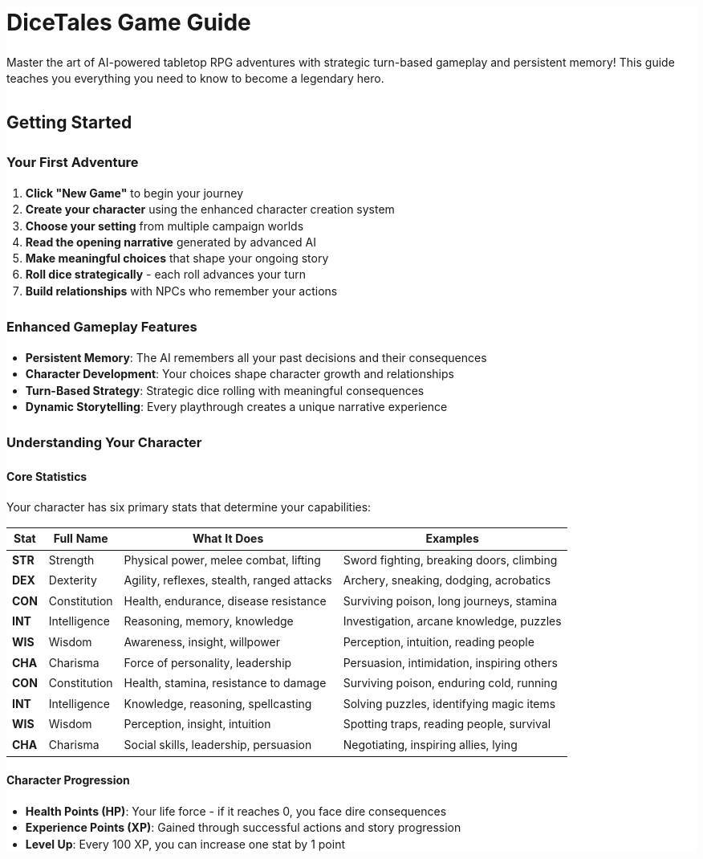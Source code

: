 # DiceTales Game Guide

Master the art of AI-powered tabletop RPG adventures with strategic turn-based gameplay and persistent memory! This guide teaches you everything you need to know to become a legendary hero.

## Getting Started

### Your First Adventure

1. **Click "New Game"** to begin your journey
2. **Create your character** using the enhanced character creation system
3. **Choose your setting** from multiple campaign worlds
4. **Read the opening narrative** generated by advanced AI
5. **Make meaningful choices** that shape your ongoing story
6. **Roll dice strategically** - each roll advances your turn
7. **Build relationships** with NPCs who remember your actions

### Enhanced Gameplay Features
- **Persistent Memory**: The AI remembers all your past decisions and their consequences
- **Character Development**: Your choices shape character growth and relationships
- **Turn-Based Strategy**: Strategic dice rolling with meaningful consequences
- **Dynamic Storytelling**: Every playthrough creates a unique narrative experience

### Understanding Your Character

#### Core Statistics
Your character has six primary stats that determine your capabilities:

| Stat | Full Name | What It Does | Examples |
|------|-----------|--------------|----------|
| **STR** | Strength | Physical power, melee combat, lifting | Sword fighting, breaking doors, climbing |
| **DEX** | Dexterity | Agility, reflexes, stealth, ranged attacks | Archery, sneaking, dodging, acrobatics |
| **CON** | Constitution | Health, endurance, disease resistance | Surviving poison, long journeys, stamina |
| **INT** | Intelligence | Reasoning, memory, knowledge | Investigation, arcane knowledge, puzzles |
| **WIS** | Wisdom | Awareness, insight, willpower | Perception, intuition, reading people |
| **CHA** | Charisma | Force of personality, leadership | Persuasion, intimidation, inspiring others |
| **CON** | Constitution | Health, stamina, resistance to damage | Surviving poison, enduring cold, running |
| **INT** | Intelligence | Knowledge, reasoning, spellcasting | Solving puzzles, identifying magic items |
| **WIS** | Wisdom | Perception, insight, intuition | Spotting traps, reading people, survival |
| **CHA** | Charisma | Social skills, leadership, persuasion | Negotiating, inspiring allies, lying |

#### Character Progression
- **Health Points (HP)**: Your life force - if it reaches 0, you face dire consequences
- **Experience Points (XP)**: Gained through successful actions and story progression
- **Level Up**: Every 100 XP, you can increase one stat by 1 point
